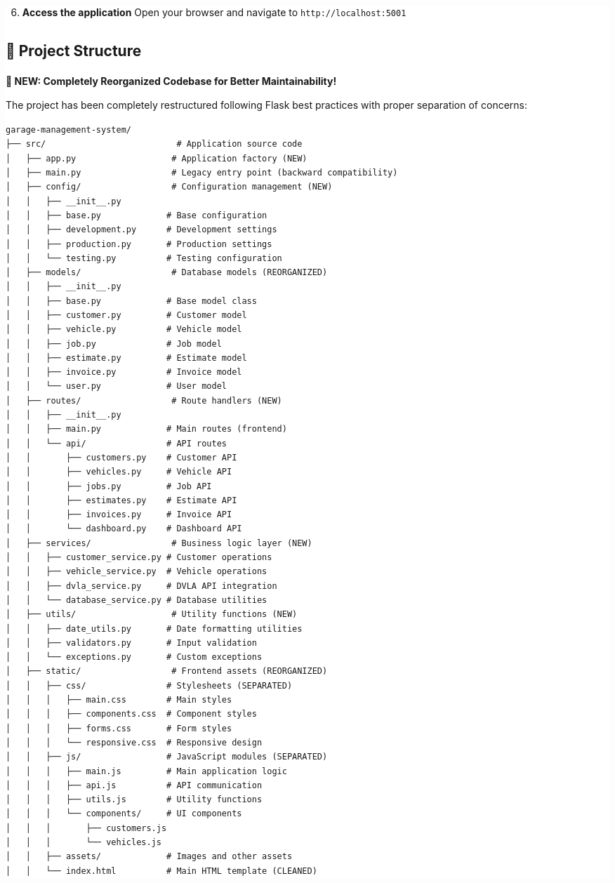 6. **Access the application**
   Open your browser and navigate to `http://localhost:5001`

## 📁 Project Structure

**🎉 NEW: Completely Reorganized Codebase for Better Maintainability!**

The project has been completely restructured following Flask best practices with proper separation of concerns:

```
garage-management-system/
├── src/                          # Application source code
│   ├── app.py                   # Application factory (NEW)
│   ├── main.py                  # Legacy entry point (backward compatibility)
│   ├── config/                  # Configuration management (NEW)
│   │   ├── __init__.py
│   │   ├── base.py             # Base configuration
│   │   ├── development.py      # Development settings
│   │   ├── production.py       # Production settings
│   │   └── testing.py          # Testing configuration
│   ├── models/                  # Database models (REORGANIZED)
│   │   ├── __init__.py
│   │   ├── base.py             # Base model class
│   │   ├── customer.py         # Customer model
│   │   ├── vehicle.py          # Vehicle model
│   │   ├── job.py              # Job model
│   │   ├── estimate.py         # Estimate model
│   │   ├── invoice.py          # Invoice model
│   │   └── user.py             # User model
│   ├── routes/                  # Route handlers (NEW)
│   │   ├── __init__.py
│   │   ├── main.py             # Main routes (frontend)
│   │   └── api/                # API routes
│   │       ├── customers.py    # Customer API
│   │       ├── vehicles.py     # Vehicle API
│   │       ├── jobs.py         # Job API
│   │       ├── estimates.py    # Estimate API
│   │       ├── invoices.py     # Invoice API
│   │       └── dashboard.py    # Dashboard API
│   ├── services/                # Business logic layer (NEW)
│   │   ├── customer_service.py # Customer operations
│   │   ├── vehicle_service.py  # Vehicle operations
│   │   ├── dvla_service.py     # DVLA API integration
│   │   └── database_service.py # Database utilities
│   ├── utils/                   # Utility functions (NEW)
│   │   ├── date_utils.py       # Date formatting utilities
│   │   ├── validators.py       # Input validation
│   │   └── exceptions.py       # Custom exceptions
│   ├── static/                  # Frontend assets (REORGANIZED)
│   │   ├── css/                # Stylesheets (SEPARATED)
│   │   │   ├── main.css        # Main styles
│   │   │   ├── components.css  # Component styles
│   │   │   ├── forms.css       # Form styles
│   │   │   └── responsive.css  # Responsive design
│   │   ├── js/                 # JavaScript modules (SEPARATED)
│   │   │   ├── main.js         # Main application logic
│   │   │   ├── api.js          # API communication
│   │   │   ├── utils.js        # Utility functions
│   │   │   └── components/     # UI components
│   │   │       ├── customers.js
│   │   │       └── vehicles.js
│   │   ├── assets/             # Images and other assets
│   │   └── index.html          # Main HTML template (CLEANED)
```